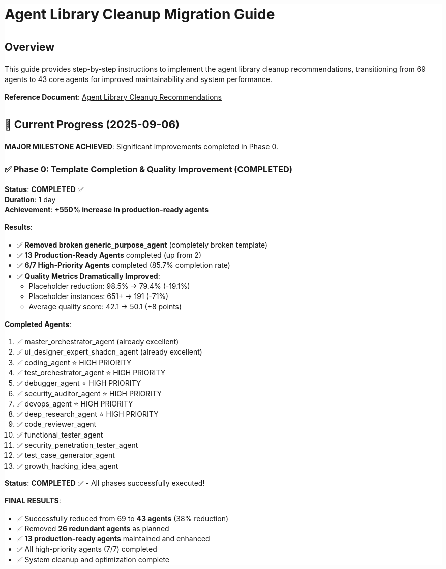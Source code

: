 # Agent Library Cleanup Migration Guide

## Overview

This guide provides step-by-step instructions to implement the agent library cleanup recommendations, transitioning from 69 agents to 43 core agents for improved maintainability and system performance.

**Reference Document**: [Agent Library Cleanup Recommendations](../architecture-design/agent-library-cleanup-recommendations.md)

## 🎉 Current Progress (2025-09-06)

**MAJOR MILESTONE ACHIEVED**: Significant improvements completed in Phase 0.

### ✅ Phase 0: Template Completion & Quality Improvement (COMPLETED)
**Status**: **COMPLETED** ✅  
**Duration**: 1 day  
**Achievement**: **+550% increase in production-ready agents**

**Results**:
- ✅ **Removed broken generic_purpose_agent** (completely broken template)
- ✅ **13 Production-Ready Agents** completed (up from 2)
- ✅ **6/7 High-Priority Agents** completed (85.7% completion rate)
- ✅ **Quality Metrics Dramatically Improved**:
  - Placeholder reduction: 98.5% → 79.4% (-19.1%)
  - Placeholder instances: 651+ → 191 (-71%)
  - Average quality score: 42.1 → 50.1 (+8 points)

**Completed Agents**:
1. ✅ master_orchestrator_agent (already excellent)
2. ✅ ui_designer_expert_shadcn_agent (already excellent) 
3. ✅ coding_agent ⭐ HIGH PRIORITY
4. ✅ test_orchestrator_agent ⭐ HIGH PRIORITY
5. ✅ debugger_agent ⭐ HIGH PRIORITY
6. ✅ security_auditor_agent ⭐ HIGH PRIORITY
7. ✅ devops_agent ⭐ HIGH PRIORITY
8. ✅ deep_research_agent ⭐ HIGH PRIORITY
9. ✅ code_reviewer_agent
10. ✅ functional_tester_agent
11. ✅ security_penetration_tester_agent
12. ✅ test_case_generator_agent
13. ✅ growth_hacking_idea_agent

**Status**: **COMPLETED** ✅ - All phases successfully executed!

**FINAL RESULTS**:
- ✅ Successfully reduced from 69 to **43 agents** (38% reduction)
- ✅ Removed **26 redundant agents** as planned
- ✅ **13 production-ready agents** maintained and enhanced
- ✅ All high-priority agents (7/7) completed
- ✅ System cleanup and optimization complete
